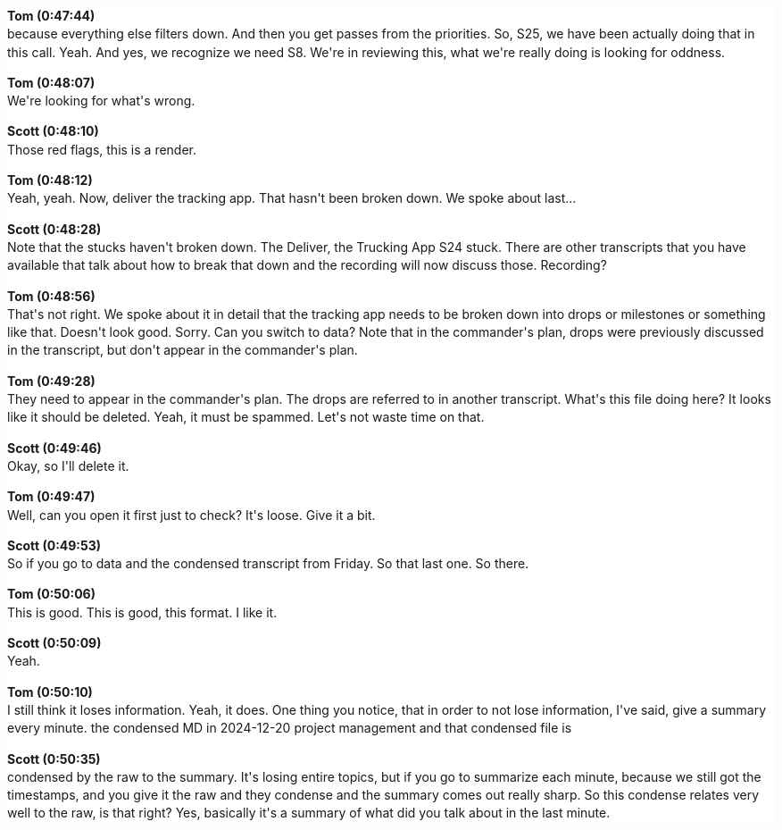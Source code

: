 **Tom (0:47:44)**\
because everything else filters down. And then you get passes from the
priorities. So, S25, we have been actually doing that in this call. Yeah. And
yes, we recognize we need S8. We're in reviewing this, what we're really doing
is looking for oddness.

**Tom (0:48:07)**\
We're looking for what's wrong.

**Scott (0:48:10)**\
Those red flags, this is a render.

**Tom (0:48:12)**\
Yeah, yeah. Now, deliver the tracking app. That hasn't been broken down. We
spoke about last...

**Scott (0:48:28)**\
Note that the stucks haven't broken down. The Deliver, the Trucking App S24
stuck. There are other transcripts that you have available that talk about how
to break that down and the recording will now discuss those. Recording?

**Tom (0:48:56)**\
That's not right. We spoke about it in detail that the tracking app needs to be
broken down into drops or milestones or something like that. Doesn't look good.
Sorry. Can you switch to data? Note that in the commander's plan, drops were
previously discussed in the transcript, but don't appear in the commander's
plan.

**Tom (0:49:28)**\
They need to appear in the commander's plan. The drops are referred to in
another transcript. What's this file doing here? It looks like it should be
deleted. Yeah, it must be spammed. Let's not waste time on that.

**Scott (0:49:46)**\
Okay, so I'll delete it.

**Tom (0:49:47)**\
Well, can you open it first just to check? It's loose. Give it a bit.

**Scott (0:49:53)**\
So if you go to data and the condensed transcript from Friday. So that last one.
So there.

**Tom (0:50:06)**\
This is good. This is good, this format. I like it.

**Scott (0:50:09)**\
Yeah.

**Tom (0:50:10)**\
I still think it loses information. Yeah, it does. One thing you notice, that in
order to not lose information, I've said, give a summary every minute. the
condensed MD in 2024-12-20 project management and that condensed file is

**Scott (0:50:35)**\
condensed by the raw to the summary. It's losing entire topics, but if you go to
summarize each minute, because we still got the timestamps, and you give it the
raw and they condense and the summary comes out really sharp. So this condense
relates very well to the raw, is that right? Yes, basically it's a summary of
what did you talk about in the last minute.
